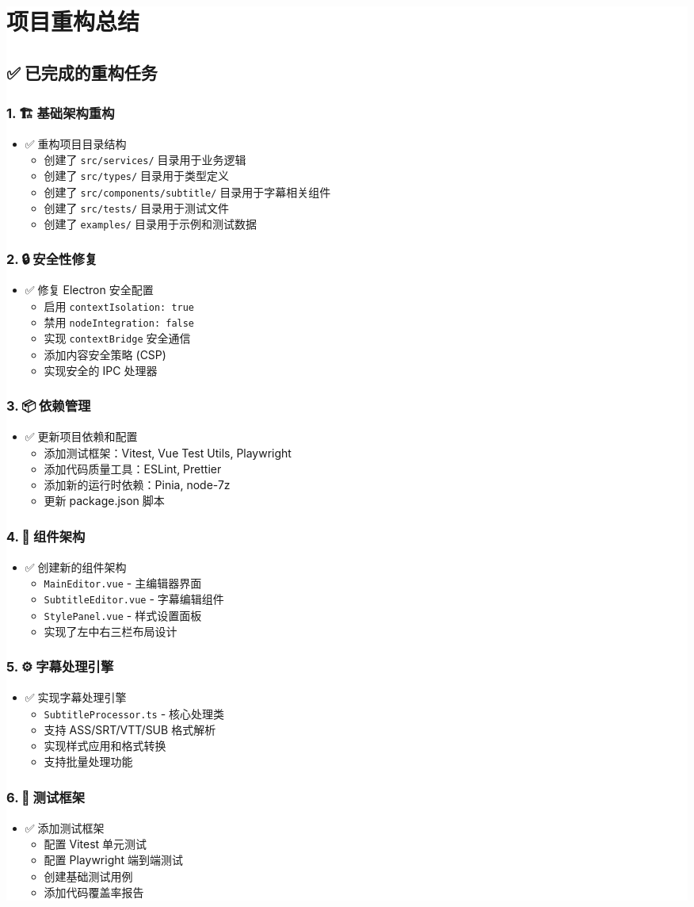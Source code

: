 # 项目重构总结

## ✅ 已完成的重构任务

### 1. 🏗️ 基础架构重构
- ✅ 重构项目目录结构
  - 创建了 `src/services/` 目录用于业务逻辑
  - 创建了 `src/types/` 目录用于类型定义
  - 创建了 `src/components/subtitle/` 目录用于字幕相关组件
  - 创建了 `src/tests/` 目录用于测试文件
  - 创建了 `examples/` 目录用于示例和测试数据

### 2. 🔒 安全性修复
- ✅ 修复 Electron 安全配置
  - 启用 `contextIsolation: true`
  - 禁用 `nodeIntegration: false`
  - 实现 `contextBridge` 安全通信
  - 添加内容安全策略 (CSP)
  - 实现安全的 IPC 处理器

### 3. 📦 依赖管理
- ✅ 更新项目依赖和配置
  - 添加测试框架：Vitest, Vue Test Utils, Playwright
  - 添加代码质量工具：ESLint, Prettier
  - 添加新的运行时依赖：Pinia, node-7z
  - 更新 package.json 脚本

### 4. 🎨 组件架构
- ✅ 创建新的组件架构
  - `MainEditor.vue` - 主编辑器界面
  - `SubtitleEditor.vue` - 字幕编辑组件
  - `StylePanel.vue` - 样式设置面板
  - 实现了左中右三栏布局设计

### 5. ⚙️ 字幕处理引擎
- ✅ 实现字幕处理引擎
  - `SubtitleProcessor.ts` - 核心处理类
  - 支持 ASS/SRT/VTT/SUB 格式解析
  - 实现样式应用和格式转换
  - 支持批量处理功能

### 6. 🧪 测试框架
- ✅ 添加测试框架
  - 配置 Vitest 单元测试
  - 配置 Playwright 端到端测试
  - 创建基础测试用例
  - 添加代码覆盖率报告
